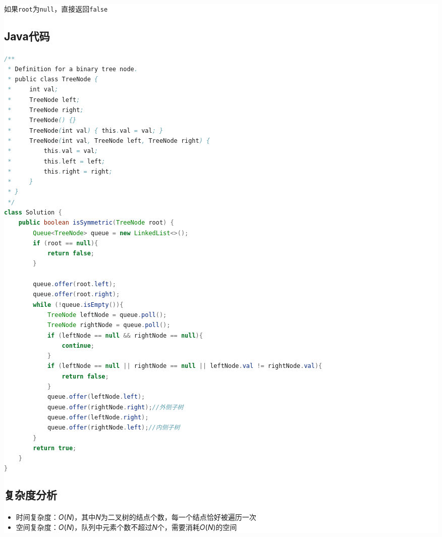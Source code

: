 如果`root`为`null`，直接返回`false`

## Java代码
```java
/**
 * Definition for a binary tree node.
 * public class TreeNode {
 *     int val;
 *     TreeNode left;
 *     TreeNode right;
 *     TreeNode() {}
 *     TreeNode(int val) { this.val = val; }
 *     TreeNode(int val, TreeNode left, TreeNode right) {
 *         this.val = val;
 *         this.left = left;
 *         this.right = right;
 *     }
 * }
 */
class Solution {
    public boolean isSymmetric(TreeNode root) {
        Queue<TreeNode> queue = new LinkedList<>();
        if (root == null){
            return false;
        }
        
        queue.offer(root.left);
        queue.offer(root.right);
        while (!queue.isEmpty()){
            TreeNode leftNode = queue.poll();
            TreeNode rightNode = queue.poll();
            if (leftNode == null && rightNode == null){
                continue;
            }
            if (leftNode == null || rightNode == null || leftNode.val != rightNode.val){
                return false;
            }
            queue.offer(leftNode.left);
            queue.offer(rightNode.right);//外侧子树
            queue.offer(leftNode.right);
            queue.offer(rightNode.left);//内侧子树
        }
        return true;
    }
}
```

## 复杂度分析
- 时间复杂度：$O(N)$，其中$N$为二叉树的结点个数，每一个结点恰好被遍历一次
- 空间复杂度：$O(N)$，队列中元素个数不超过$N$个，需要消耗$O(N)$的空间